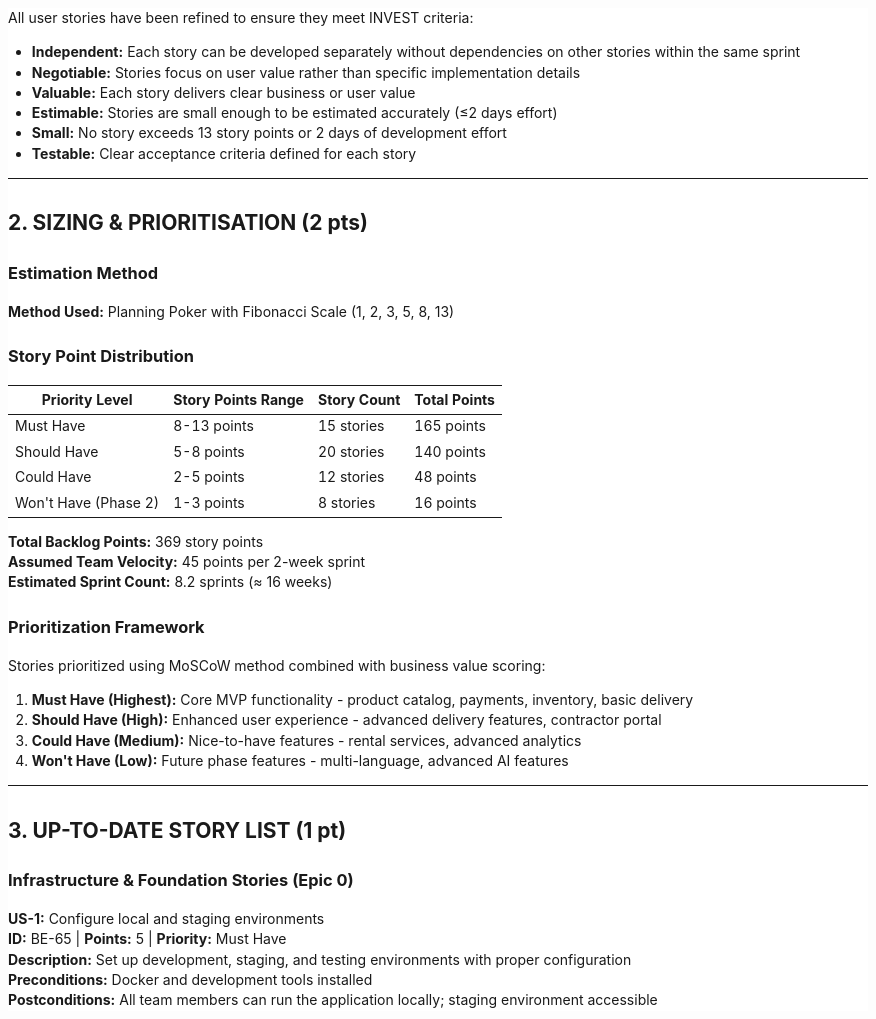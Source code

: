 All user stories have been refined to ensure they meet INVEST criteria:

- **Independent:** Each story can be developed separately without dependencies on other stories within the same sprint
- **Negotiable:** Stories focus on user value rather than specific implementation details
- **Valuable:** Each story delivers clear business or user value
- **Estimable:** Stories are small enough to be estimated accurately (≤2 days effort)
- **Small:** No story exceeds 13 story points or 2 days of development effort
- **Testable:** Clear acceptance criteria defined for each story

---

## 2. SIZING & PRIORITISATION (2 pts)

### Estimation Method

**Method Used:** Planning Poker with Fibonacci Scale (1, 2, 3, 5, 8, 13)

### Story Point Distribution

| Priority Level       | Story Points Range | Story Count | Total Points |
| -------------------- | ------------------ | ----------- | ------------ |
| Must Have            | 8-13 points        | 15 stories  | 165 points   |
| Should Have          | 5-8 points         | 20 stories  | 140 points   |
| Could Have           | 2-5 points         | 12 stories  | 48 points    |
| Won't Have (Phase 2) | 1-3 points         | 8 stories   | 16 points    |

**Total Backlog Points:** 369 story points  
**Assumed Team Velocity:** 45 points per 2-week sprint  
**Estimated Sprint Count:** 8.2 sprints (≈ 16 weeks)

### Prioritization Framework

Stories prioritized using MoSCoW method combined with business value scoring:

1. **Must Have (Highest):** Core MVP functionality - product catalog, payments, inventory, basic delivery
2. **Should Have (High):** Enhanced user experience - advanced delivery features, contractor portal
3. **Could Have (Medium):** Nice-to-have features - rental services, advanced analytics
4. **Won't Have (Low):** Future phase features - multi-language, advanced AI features

---

## 3. UP-TO-DATE STORY LIST (1 pt)

### Infrastructure & Foundation Stories (Epic 0)

**US-1:** Configure local and staging environments  
**ID:** BE-65 | **Points:** 5 | **Priority:** Must Have  
**Description:** Set up development, staging, and testing environments with proper configuration  
**Preconditions:** Docker and development tools installed  
**Postconditions:** All team members can run the application locally; staging environment accessible
